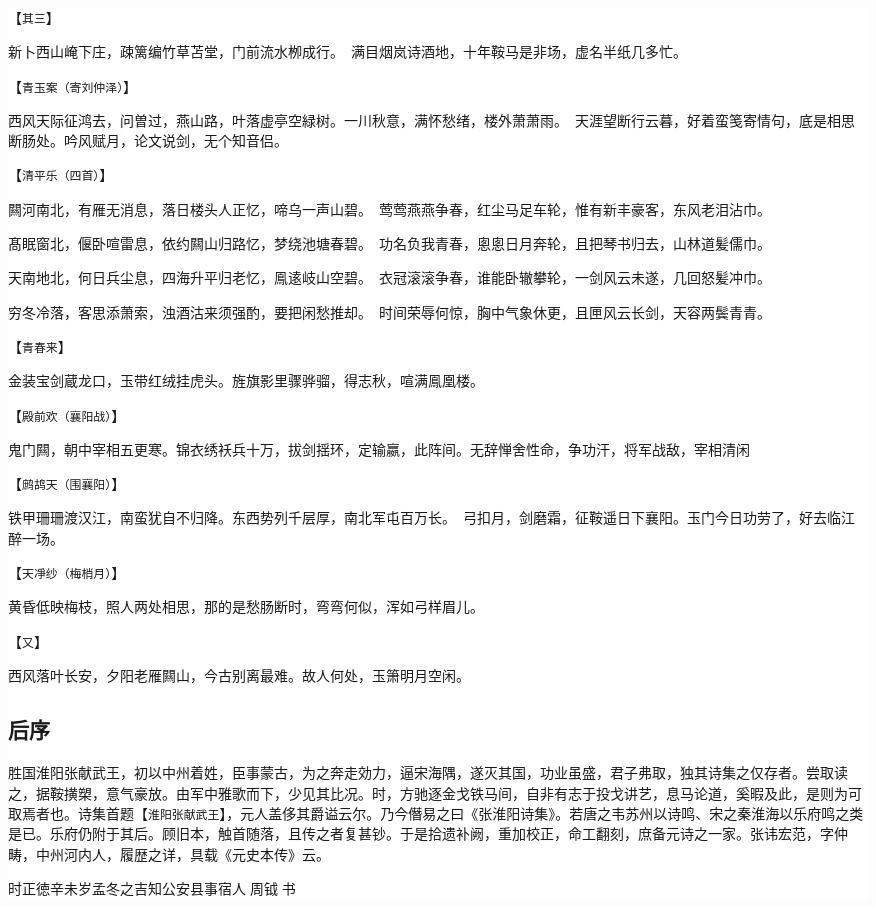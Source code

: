 【`其三`】  

新卜西山崦下庄，疎篱编竹草苫堂，门前流水栁成行。　满目烟岚诗酒地，十年鞍马是非场，虚名半纸几多忙。  

【`青玉案（寄刘仲泽）`】  

西风天际征鸿去，问曽过，燕山路，叶落虚亭空緑树。一川秋意，满怀愁绪，楼外萧萧雨。　天涯望断行云暮，好着蛮笺寄情句，底是相思断肠处。吟风赋月，论文说剑，无个知音侣。  

【`清平乐（四首）`】  

闗河南北，有雁无消息，落日楼头人正忆，啼乌一声山碧。　莺莺燕燕争春，红尘马足车轮，惟有新丰豪客，东风老泪沾巾。  

髙眠窗北，偃卧喧雷息，依约闗山归路忆，梦绕池塘春碧。　功名负我青春，悤悤日月奔轮，且把琴书归去，山林道髪儒巾。  

天南地北，何日兵尘息，四海升平归老忆，鳯逺岐山空碧。　衣冠滚滚争春，谁能卧辙攀轮，一剑风云未遂，几回怒髪冲巾。  

穷冬冷落，客思添萧索，浊酒沽来须强酌，要把闲愁推却。　时间荣辱何惊，胸中气象休更，且匣风云长剑，天容两鬓青青。  

【`青春来`】  

金装宝剑蔵龙口，玉带红绒挂虎头。旌旗影里骤骅骝，得志秋，喧满鳯凰楼。  

【`殿前欢（襄阳战）`】  

鬼门闗，朝中宰相五更寒。锦衣绣袄兵十万，拔剑揺环，定输嬴，此阵间。无辞惮舍性命，争功汗，将军战敌，宰相清闲  

【`鹧鸪天（围襄阳）`】  

铁甲珊珊渡汉江，南蛮犹自不归降。东西势列千层厚，南北军屯百万长。　弓扣月，剑磨霜，征鞍遥日下襄阳。玉门今日功劳了，好去临江醉一场。  

【`天凈纱（梅梢月）`】  

黄昏低映梅枝，照人两处相思，那的是愁肠断时，弯弯何似，浑如弓样眉儿。  

【`又`】  

西风落叶长安，夕阳老雁闗山，今古别离最难。故人何处，玉箫明月空闲。  

## 后序  

胜国淮阳张献武王，初以中州着姓，臣事蒙古，为之奔走効力，逼宋海隅，遂灭其国，功业虽盛，君子弗取，独其诗集之仅存者。尝取读之，据鞍撗槊，意气豪放。由军中雅歌而下，少见其比况。时，方驰逐金戈铁马间，自非有志于投戈讲艺，息马论道，奚暇及此，是则为可取焉者也。诗集首题【`淮阳张献武王`】，元人盖侈其爵谥云尔。乃今僭易之曰《张淮阳诗集》。若唐之韦苏州以诗鸣、宋之秦淮海以乐府鸣之类是已。乐府仍附于其后。顾旧本，触首随落，且传之者复甚钞。于是拾遗补阙，重加校正，命工翻刻，庶备元诗之一家。张讳宏范，字仲畴，中州河内人，履歴之详，具载《元史本传》云。  

时正徳辛未岁孟冬之吉知公安县事宿人 周钺 书  
